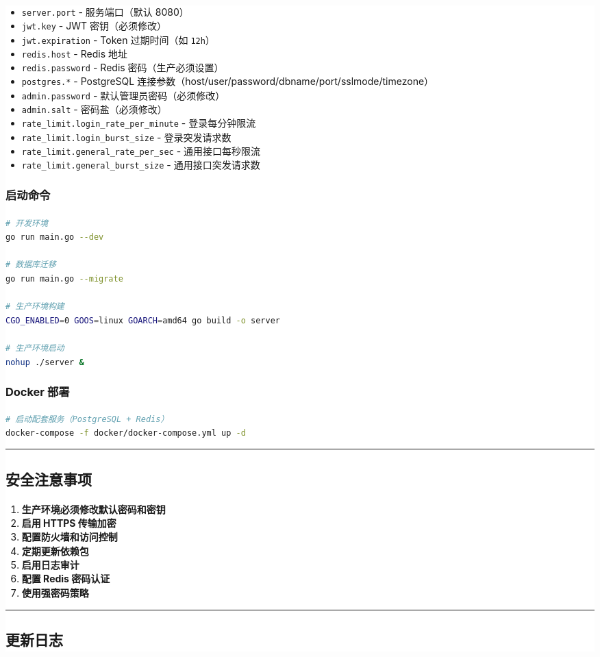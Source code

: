 - `server.port` - 服务端口（默认 8080）
- `jwt.key` - JWT 密钥（必须修改）
- `jwt.expiration` - Token 过期时间（如 `12h`）
- `redis.host` - Redis 地址
- `redis.password` - Redis 密码（生产必须设置）
- `postgres.*` - PostgreSQL 连接参数（host/user/password/dbname/port/sslmode/timezone）
- `admin.password` - 默认管理员密码（必须修改）
- `admin.salt` - 密码盐（必须修改）
- `rate_limit.login_rate_per_minute` - 登录每分钟限流
- `rate_limit.login_burst_size` - 登录突发请求数
- `rate_limit.general_rate_per_sec` - 通用接口每秒限流
- `rate_limit.general_burst_size` - 通用接口突发请求数

### 启动命令

```bash
# 开发环境
go run main.go --dev

# 数据库迁移
go run main.go --migrate

# 生产环境构建
CGO_ENABLED=0 GOOS=linux GOARCH=amd64 go build -o server

# 生产环境启动
nohup ./server &
```

### Docker 部署

```bash
# 启动配套服务（PostgreSQL + Redis）
docker-compose -f docker/docker-compose.yml up -d
```

---

## 安全注意事项

1. **生产环境必须修改默认密码和密钥**
2. **启用 HTTPS 传输加密**
3. **配置防火墙和访问控制**
4. **定期更新依赖包**
5. **启用日志审计**
6. **配置 Redis 密码认证**
7. **使用强密码策略**

---

## 更新日志
